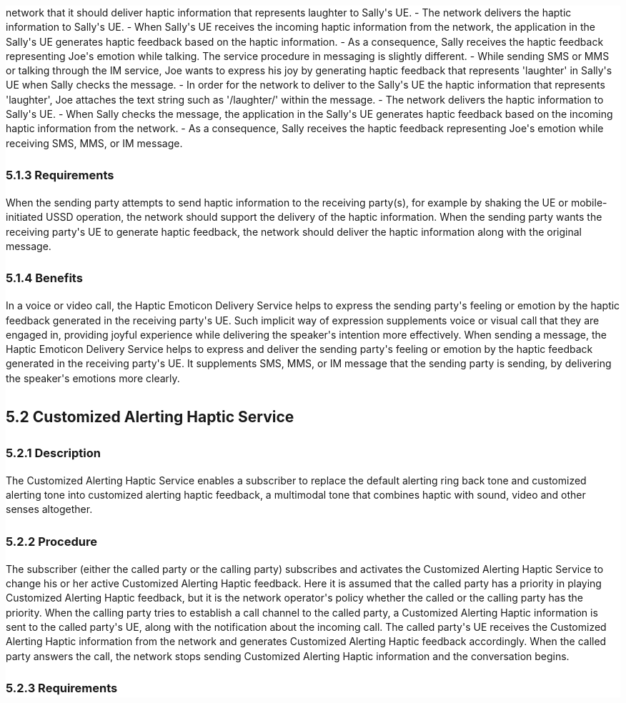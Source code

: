network that it should deliver haptic information that represents laughter to
Sally's UE.
\- The network delivers the haptic information to Sally's UE.
\- When Sally's UE receives the incoming haptic information from the network,
the application in the Sally's UE generates haptic feedback based on the
haptic information.
\- As a consequence, Sally receives the haptic feedback representing Joe's
emotion while talking.
The service procedure in messaging is slightly different.
\- While sending SMS or MMS or talking through the IM service, Joe wants to
express his joy by generating haptic feedback that represents 'laughter' in
Sally's UE when Sally checks the message.
\- In order for the network to deliver to the Sally's UE the haptic
information that represents 'laughter', Joe attaches the text string such as
'/laughter/' within the message.
\- The network delivers the haptic information to Sally's UE.
\- When Sally checks the message, the application in the Sally's UE generates
haptic feedback based on the incoming haptic information from the network.
\- As a consequence, Sally receives the haptic feedback representing Joe's
emotion while receiving SMS, MMS, or IM message.
### 5.1.3 Requirements
When the sending party attempts to send haptic information to the receiving
party(s), for example by shaking the UE or mobile-initiated USSD operation,
the network should support the delivery of the haptic information.
When the sending party wants the receiving party's UE to generate haptic
feedback, the network should deliver the haptic information along with the
original message.
### 5.1.4 Benefits
In a voice or video call, the Haptic Emoticon Delivery Service helps to
express the sending party's feeling or emotion by the haptic feedback
generated in the receiving party's UE. Such implicit way of expression
supplements voice or visual call that they are engaged in, providing joyful
experience while delivering the speaker's intention more effectively.
When sending a message, the Haptic Emoticon Delivery Service helps to express
and deliver the sending party's feeling or emotion by the haptic feedback
generated in the receiving party's UE. It supplements SMS, MMS, or IM message
that the sending party is sending, by delivering the speaker's emotions more
clearly.
## 5.2 Customized Alerting Haptic Service
### 5.2.1 Description
The Customized Alerting Haptic Service enables a subscriber to replace the
default alerting ring back tone and customized alerting tone into customized
alerting haptic feedback, a multimodal tone that combines haptic with sound,
video and other senses altogether.
### 5.2.2 Procedure
The subscriber (either the called party or the calling party) subscribes and
activates the Customized Alerting Haptic Service to change his or her active
Customized Alerting Haptic feedback. Here it is assumed that the called party
has a priority in playing Customized Alerting Haptic feedback, but it is the
network operator's policy whether the called or the calling party has the
priority.
When the calling party tries to establish a call channel to the called party,
a Customized Alerting Haptic information is sent to the called party's UE,
along with the notification about the incoming call.
The called party's UE receives the Customized Alerting Haptic information from
the network and generates Customized Alerting Haptic feedback accordingly.
When the called party answers the call, the network stops sending Customized
Alerting Haptic information and the conversation begins.
### 5.2.3 Requirements
